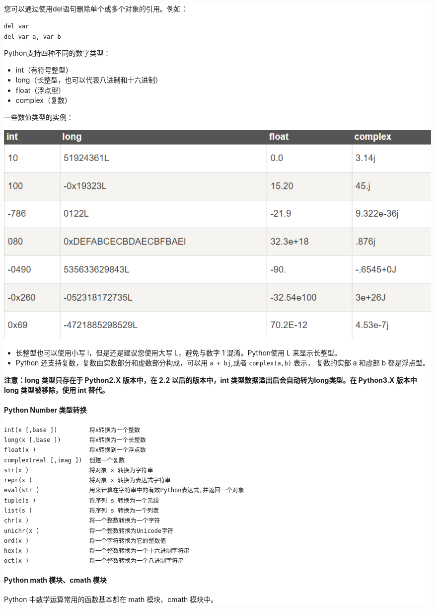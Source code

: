 您可以通过使用del语句删除单个或多个对象的引用。例如：
```
del var
del var_a, var_b
```
Python支持四种不同的数字类型：

- int（有符号整型）
- long（长整型，也可以代表八进制和十六进制）
- float（浮点型）
- complex（复数）

一些数值类型的实例：

![alt text](<img/屏幕截图 2024-04-09 084353.png>)

- 长整型也可以使用小写 l，但是还是建议您使用大写 L，避免与数字 1 混淆。Python使用 L 来显示长整型。
- Python 还支持复数，复数由实数部分和虚数部分构成，可以用 `a + bj`,或者 `complex(a,b)` 表示， 复数的实部 a 和虚部 b 都是浮点型。

**注意：long 类型只存在于 Python2.X 版本中，在 2.2 以后的版本中，int 类型数据溢出后会自动转为long类型。在 Python3.X 版本中 long 类型被移除，使用 int 替代。**

#### Python Number 类型转换
```
int(x [,base ])         将x转换为一个整数  
long(x [,base ])        将x转换为一个长整数  
float(x )               将x转换到一个浮点数  
complex(real [,imag ])  创建一个复数  
str(x )                 将对象 x 转换为字符串  
repr(x )                将对象 x 转换为表达式字符串  
eval(str )              用来计算在字符串中的有效Python表达式,并返回一个对象  
tuple(s )               将序列 s 转换为一个元组  
list(s )                将序列 s 转换为一个列表  
chr(x )                 将一个整数转换为一个字符  
unichr(x )              将一个整数转换为Unicode字符  
ord(x )                 将一个字符转换为它的整数值  
hex(x )                 将一个整数转换为一个十六进制字符串  
oct(x )                 将一个整数转换为一个八进制字符串  
```
#### Python math 模块、cmath 模块
Python 中数学运算常用的函数基本都在 math 模块、cmath 模块中。
